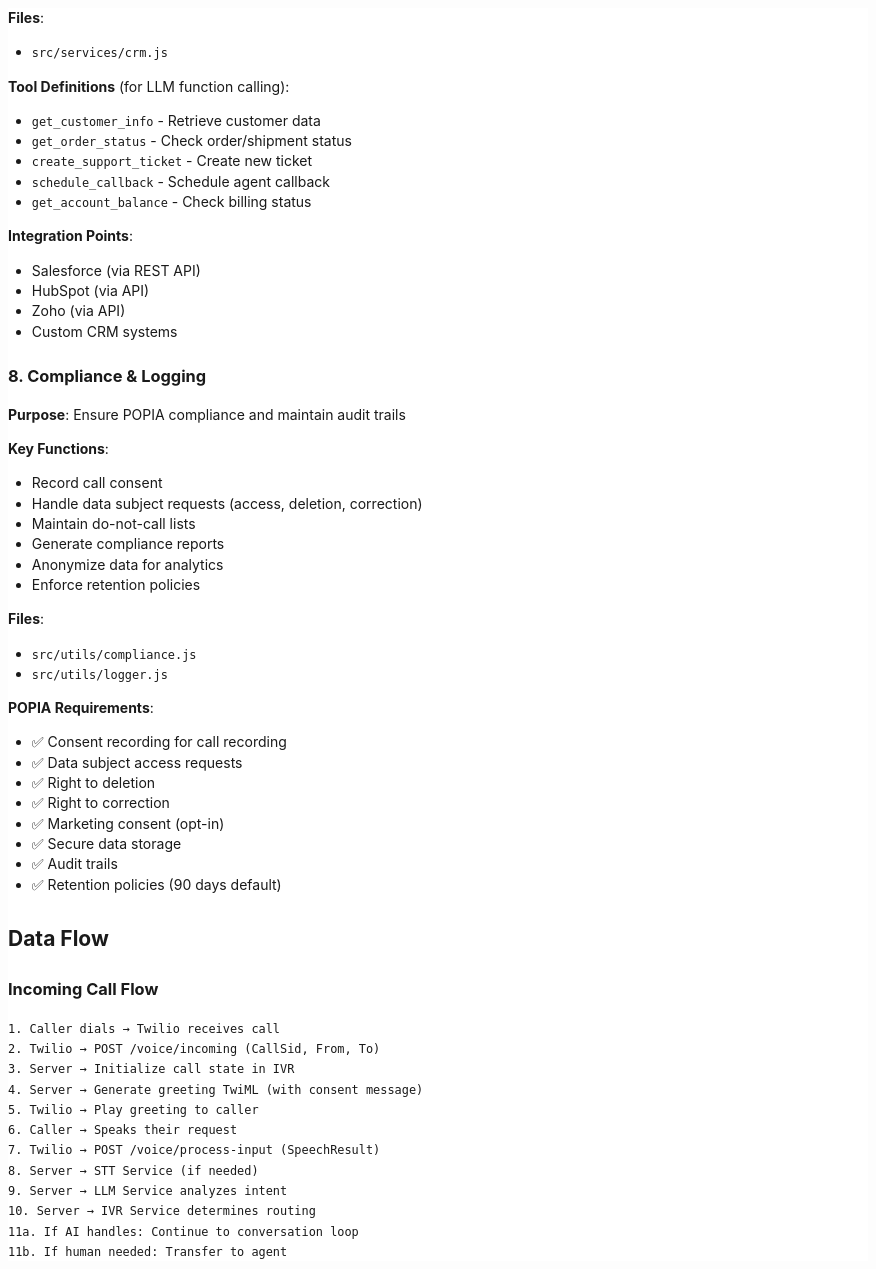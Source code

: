 **Files**:
- `src/services/crm.js`

**Tool Definitions** (for LLM function calling):
- `get_customer_info` - Retrieve customer data
- `get_order_status` - Check order/shipment status
- `create_support_ticket` - Create new ticket
- `schedule_callback` - Schedule agent callback
- `get_account_balance` - Check billing status

**Integration Points**:
- Salesforce (via REST API)
- HubSpot (via API)
- Zoho (via API)
- Custom CRM systems

### 8. Compliance & Logging

**Purpose**: Ensure POPIA compliance and maintain audit trails

**Key Functions**:
- Record call consent
- Handle data subject requests (access, deletion, correction)
- Maintain do-not-call lists
- Generate compliance reports
- Anonymize data for analytics
- Enforce retention policies

**Files**:
- `src/utils/compliance.js`
- `src/utils/logger.js`

**POPIA Requirements**:
- ✅ Consent recording for call recording
- ✅ Data subject access requests
- ✅ Right to deletion
- ✅ Right to correction
- ✅ Marketing consent (opt-in)
- ✅ Secure data storage
- ✅ Audit trails
- ✅ Retention policies (90 days default)

## Data Flow

### Incoming Call Flow

```
1. Caller dials → Twilio receives call
2. Twilio → POST /voice/incoming (CallSid, From, To)
3. Server → Initialize call state in IVR
4. Server → Generate greeting TwiML (with consent message)
5. Twilio → Play greeting to caller
6. Caller → Speaks their request
7. Twilio → POST /voice/process-input (SpeechResult)
8. Server → STT Service (if needed)
9. Server → LLM Service analyzes intent
10. Server → IVR Service determines routing
11a. If AI handles: Continue to conversation loop
11b. If human needed: Transfer to agent
```
